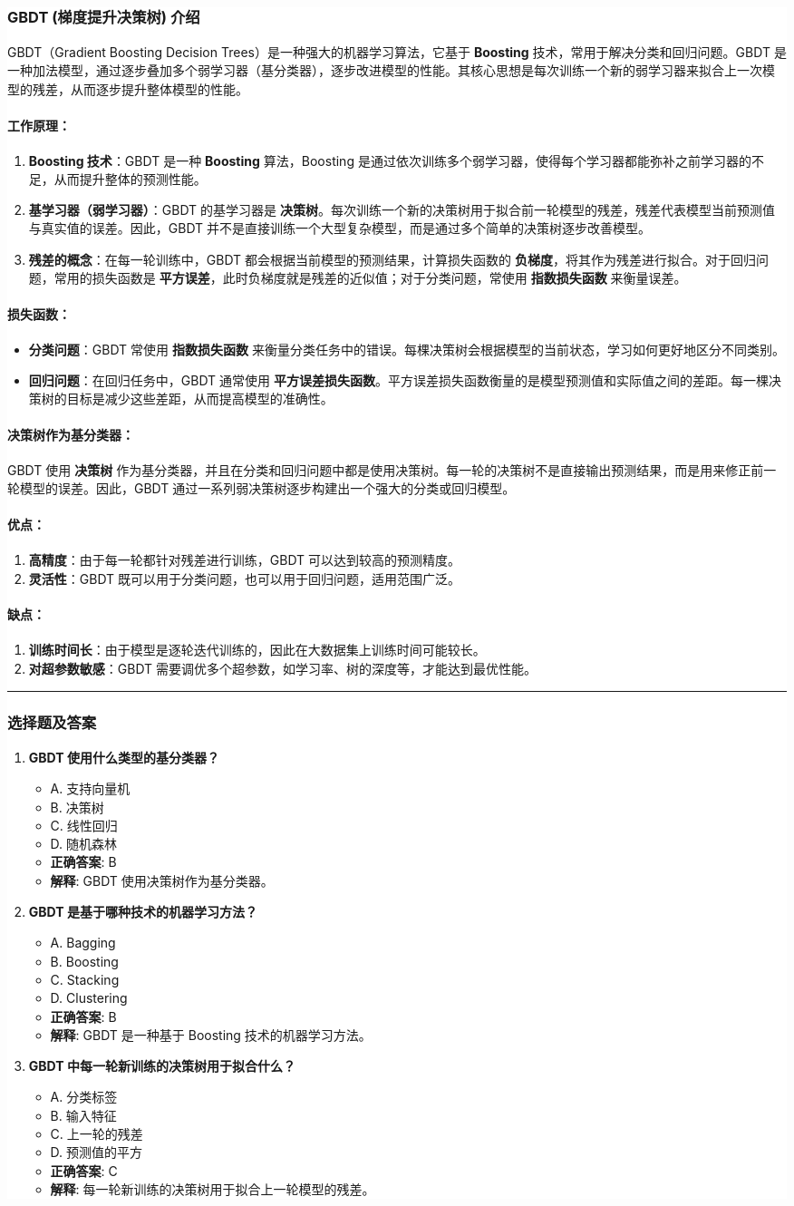 ### GBDT (梯度提升决策树) 介绍

GBDT（Gradient Boosting Decision Trees）是一种强大的机器学习算法，它基于 **Boosting** 技术，常用于解决分类和回归问题。GBDT 是一种加法模型，通过逐步叠加多个弱学习器（基分类器），逐步改进模型的性能。其核心思想是每次训练一个新的弱学习器来拟合上一次模型的残差，从而逐步提升整体模型的性能。

#### 工作原理：
1. **Boosting 技术**：GBDT 是一种 **Boosting** 算法，Boosting 是通过依次训练多个弱学习器，使得每个学习器都能弥补之前学习器的不足，从而提升整体的预测性能。
   
2. **基学习器（弱学习器）**：GBDT 的基学习器是 **决策树**。每次训练一个新的决策树用于拟合前一轮模型的残差，残差代表模型当前预测值与真实值的误差。因此，GBDT 并不是直接训练一个大型复杂模型，而是通过多个简单的决策树逐步改善模型。

3. **残差的概念**：在每一轮训练中，GBDT 都会根据当前模型的预测结果，计算损失函数的 **负梯度**，将其作为残差进行拟合。对于回归问题，常用的损失函数是 **平方误差**，此时负梯度就是残差的近似值；对于分类问题，常使用 **指数损失函数** 来衡量误差。

#### 损失函数：
- **分类问题**：GBDT 常使用 **指数损失函数** 来衡量分类任务中的错误。每棵决策树会根据模型的当前状态，学习如何更好地区分不同类别。
  
- **回归问题**：在回归任务中，GBDT 通常使用 **平方误差损失函数**。平方误差损失函数衡量的是模型预测值和实际值之间的差距。每一棵决策树的目标是减少这些差距，从而提高模型的准确性。

#### 决策树作为基分类器：
GBDT 使用 **决策树** 作为基分类器，并且在分类和回归问题中都是使用决策树。每一轮的决策树不是直接输出预测结果，而是用来修正前一轮模型的误差。因此，GBDT 通过一系列弱决策树逐步构建出一个强大的分类或回归模型。

#### 优点：
1. **高精度**：由于每一轮都针对残差进行训练，GBDT 可以达到较高的预测精度。
2. **灵活性**：GBDT 既可以用于分类问题，也可以用于回归问题，适用范围广泛。

#### 缺点：
1. **训练时间长**：由于模型是逐轮迭代训练的，因此在大数据集上训练时间可能较长。
2. **对超参数敏感**：GBDT 需要调优多个超参数，如学习率、树的深度等，才能达到最优性能。

---

### 选择题及答案

1. **GBDT 使用什么类型的基分类器？**
   - A. 支持向量机  
   - B. 决策树  
   - C. 线性回归  
   - D. 随机森林  
   - **正确答案**: B  
   - **解释**: GBDT 使用决策树作为基分类器。

2. **GBDT 是基于哪种技术的机器学习方法？**
   - A. Bagging  
   - B. Boosting  
   - C. Stacking  
   - D. Clustering  
   - **正确答案**: B  
   - **解释**: GBDT 是一种基于 Boosting 技术的机器学习方法。

3. **GBDT 中每一轮新训练的决策树用于拟合什么？**
   - A. 分类标签  
   - B. 输入特征  
   - C. 上一轮的残差  
   - D. 预测值的平方  
   - **正确答案**: C  
   - **解释**: 每一轮新训练的决策树用于拟合上一轮模型的残差。
